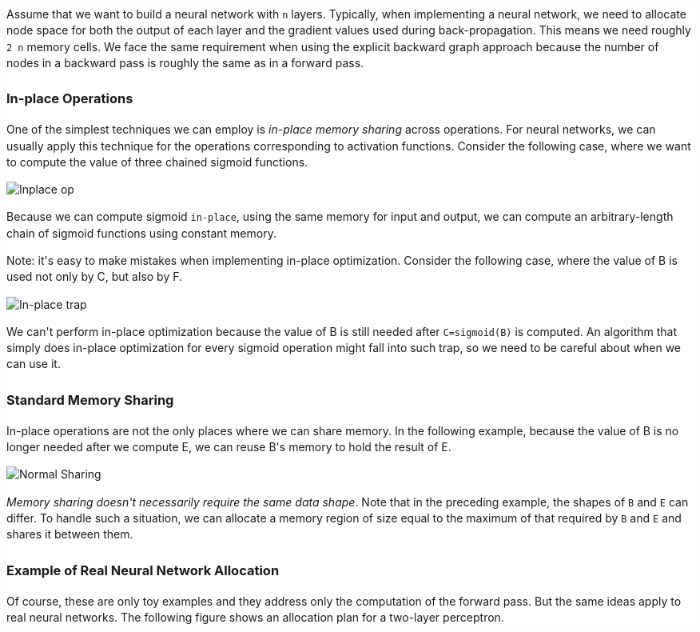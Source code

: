 Assume that we want to build a neural network with `n` layers.
Typically, when implementing a neural network,
we need to allocate node space for both the output of each layer
and the gradient values used during back-propagation.
This means we need roughly `2 n` memory cells.
We face the same requirement when using the explicit backward graph approach
because the number of nodes in a backward pass
is roughly the same as in a forward pass.

### In-place Operations
One of the simplest techniques we can employ
is _in-place memory sharing_ across operations.
For neural networks, we can usually apply this technique
for the operations corresponding to activation functions.
Consider the following case, where we want
to compute the value of three chained sigmoid functions.

![Inplace op](https://raw.githubusercontent.com/dmlc/web-data/master/mxnet/memory/alloc_inline.png)

Because we can compute sigmoid ```in-place```,
using the same memory for input and output,
we can compute an arbitrary-length chain
of sigmoid functions using constant memory.

Note: it's easy to make mistakes when implementing in-place optimization.
Consider the following case, where the value of B is used not only by C, but also by F.

![In-place trap](https://raw.githubusercontent.com/dmlc/web-data/master/mxnet/memory/alloc_inline_trap.png)

We can't perform in-place optimization because the value of B
is still needed after ```C=sigmoid(B)``` is computed.
An algorithm that simply does in-place optimization
for every sigmoid operation might fall into such trap,
so we need to be careful about when we can use it.

### Standard Memory Sharing
In-place operations are not the only places where we can share memory.
In the following example, because the value of B is no longer needed
after we compute E, we can reuse B's memory to hold the result of E.

![Normal Sharing](https://raw.githubusercontent.com/dmlc/web-data/master/mxnet/memory/alloc_normal.png)

*Memory sharing doesn't necessarily require the same data shape*.
Note that in the preceding example, the shapes of `B` and `E` can differ.
To handle such a situation, we can allocate a memory region
of size equal to the maximum of that required by `B` and `E` and shares it between them.

### Example of Real Neural Network Allocation
Of course, these are only toy examples and they address only the computation of the forward pass.
But the same ideas apply to real neural networks.
The following figure shows an allocation plan for a two-layer perceptron.
